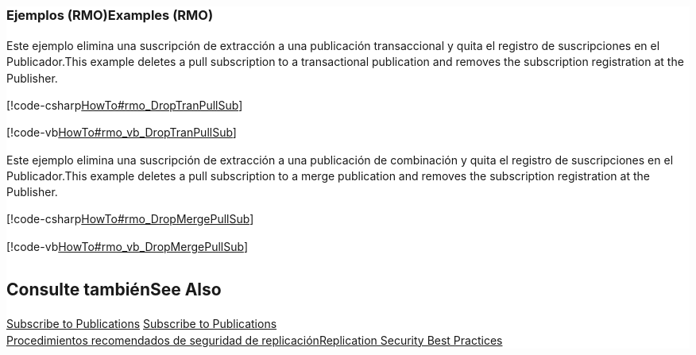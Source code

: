 ###  <a name="examples-rmo"></a><a name="PShellExample"></a> <span data-ttu-id="d0bf2-176">Ejemplos (RMO)</span><span class="sxs-lookup"><span data-stu-id="d0bf2-176">Examples (RMO)</span></span>  
 <span data-ttu-id="d0bf2-177">Este ejemplo elimina una suscripción de extracción a una publicación transaccional y quita el registro de suscripciones en el Publicador.</span><span class="sxs-lookup"><span data-stu-id="d0bf2-177">This example deletes a pull subscription to a transactional publication and removes the subscription registration at the Publisher.</span></span>  
  
 [!code-csharp[HowTo#rmo_DropTranPullSub](../../snippets/csharp/SQL15/replication/howto/cs/rmotestevelope.cs#rmo_droptranpullsub)]  
  
 [!code-vb[HowTo#rmo_vb_DropTranPullSub](../../snippets/visualbasic/SQL15/replication/howto/vb/rmotestenv.vb#rmo_vb_droptranpullsub)]  
  
 <span data-ttu-id="d0bf2-178">Este ejemplo elimina una suscripción de extracción a una publicación de combinación y quita el registro de suscripciones en el Publicador.</span><span class="sxs-lookup"><span data-stu-id="d0bf2-178">This example deletes a pull subscription to a merge publication and removes the subscription registration at the Publisher.</span></span>  
  
 [!code-csharp[HowTo#rmo_DropMergePullSub](../../snippets/csharp/SQL15/replication/howto/cs/rmotestevelope.cs#rmo_dropmergepullsub)]  
  
 [!code-vb[HowTo#rmo_vb_DropMergePullSub](../../snippets/visualbasic/SQL15/replication/howto/vb/rmotestenv.vb#rmo_vb_dropmergepullsub)]  
  
## <a name="see-also"></a><span data-ttu-id="d0bf2-179">Consulte también</span><span class="sxs-lookup"><span data-stu-id="d0bf2-179">See Also</span></span>  
 <span data-ttu-id="d0bf2-180">[Subscribe to Publications](subscribe-to-publications.md) </span><span class="sxs-lookup"><span data-stu-id="d0bf2-180">[Subscribe to Publications](subscribe-to-publications.md) </span></span>  
 [<span data-ttu-id="d0bf2-181">Procedimientos recomendados de seguridad de replicación</span><span class="sxs-lookup"><span data-stu-id="d0bf2-181">Replication Security Best Practices</span></span>](security/replication-security-best-practices.md)  
  
  
